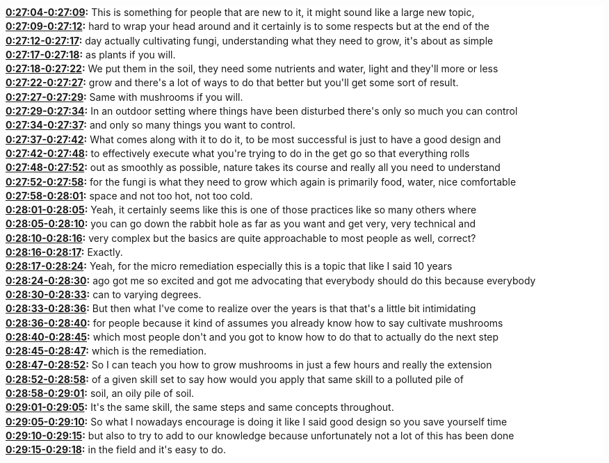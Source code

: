 **[0:27:04-0:27:09](https://regenerativeskills.com/abundantedge-peter-mccoy-mycelium/#t=0:27:04):**  This is something for people that are new to it, it might sound like a large new topic,  
**[0:27:09-0:27:12](https://regenerativeskills.com/abundantedge-peter-mccoy-mycelium/#t=0:27:09):**  hard to wrap your head around and it certainly is to some respects but at the end of the  
**[0:27:12-0:27:17](https://regenerativeskills.com/abundantedge-peter-mccoy-mycelium/#t=0:27:12):**  day actually cultivating fungi, understanding what they need to grow, it's about as simple  
**[0:27:17-0:27:18](https://regenerativeskills.com/abundantedge-peter-mccoy-mycelium/#t=0:27:17):**  as plants if you will.  
**[0:27:18-0:27:22](https://regenerativeskills.com/abundantedge-peter-mccoy-mycelium/#t=0:27:18):**  We put them in the soil, they need some nutrients and water, light and they'll more or less  
**[0:27:22-0:27:27](https://regenerativeskills.com/abundantedge-peter-mccoy-mycelium/#t=0:27:22):**  grow and there's a lot of ways to do that better but you'll get some sort of result.  
**[0:27:27-0:27:29](https://regenerativeskills.com/abundantedge-peter-mccoy-mycelium/#t=0:27:27):**  Same with mushrooms if you will.  
**[0:27:29-0:27:34](https://regenerativeskills.com/abundantedge-peter-mccoy-mycelium/#t=0:27:29):**  In an outdoor setting where things have been disturbed there's only so much you can control  
**[0:27:34-0:27:37](https://regenerativeskills.com/abundantedge-peter-mccoy-mycelium/#t=0:27:34):**  and only so many things you want to control.  
**[0:27:37-0:27:42](https://regenerativeskills.com/abundantedge-peter-mccoy-mycelium/#t=0:27:37):**  What comes along with it to do it, to be most successful is just to have a good design and  
**[0:27:42-0:27:48](https://regenerativeskills.com/abundantedge-peter-mccoy-mycelium/#t=0:27:42):**  to effectively execute what you're trying to do in the get go so that everything rolls  
**[0:27:48-0:27:52](https://regenerativeskills.com/abundantedge-peter-mccoy-mycelium/#t=0:27:48):**  out as smoothly as possible, nature takes its course and really all you need to understand  
**[0:27:52-0:27:58](https://regenerativeskills.com/abundantedge-peter-mccoy-mycelium/#t=0:27:52):**  for the fungi is what they need to grow which again is primarily food, water, nice comfortable  
**[0:27:58-0:28:01](https://regenerativeskills.com/abundantedge-peter-mccoy-mycelium/#t=0:27:58):**  space and not too hot, not too cold.  
**[0:28:01-0:28:05](https://regenerativeskills.com/abundantedge-peter-mccoy-mycelium/#t=0:28:01):**  Yeah, it certainly seems like this is one of those practices like so many others where  
**[0:28:05-0:28:10](https://regenerativeskills.com/abundantedge-peter-mccoy-mycelium/#t=0:28:05):**  you can go down the rabbit hole as far as you want and get very, very technical and  
**[0:28:10-0:28:16](https://regenerativeskills.com/abundantedge-peter-mccoy-mycelium/#t=0:28:10):**  very complex but the basics are quite approachable to most people as well, correct?  
**[0:28:16-0:28:17](https://regenerativeskills.com/abundantedge-peter-mccoy-mycelium/#t=0:28:16):**  Exactly.  
**[0:28:17-0:28:24](https://regenerativeskills.com/abundantedge-peter-mccoy-mycelium/#t=0:28:17):**  Yeah, for the micro remediation especially this is a topic that like I said 10 years  
**[0:28:24-0:28:30](https://regenerativeskills.com/abundantedge-peter-mccoy-mycelium/#t=0:28:24):**  ago got me so excited and got me advocating that everybody should do this because everybody  
**[0:28:30-0:28:33](https://regenerativeskills.com/abundantedge-peter-mccoy-mycelium/#t=0:28:30):**  can to varying degrees.  
**[0:28:33-0:28:36](https://regenerativeskills.com/abundantedge-peter-mccoy-mycelium/#t=0:28:33):**  But then what I've come to realize over the years is that that's a little bit intimidating  
**[0:28:36-0:28:40](https://regenerativeskills.com/abundantedge-peter-mccoy-mycelium/#t=0:28:36):**  for people because it kind of assumes you already know how to say cultivate mushrooms  
**[0:28:40-0:28:45](https://regenerativeskills.com/abundantedge-peter-mccoy-mycelium/#t=0:28:40):**  which most people don't and you got to know how to do that to actually do the next step  
**[0:28:45-0:28:47](https://regenerativeskills.com/abundantedge-peter-mccoy-mycelium/#t=0:28:45):**  which is the remediation.  
**[0:28:47-0:28:52](https://regenerativeskills.com/abundantedge-peter-mccoy-mycelium/#t=0:28:47):**  So I can teach you how to grow mushrooms in just a few hours and really the extension  
**[0:28:52-0:28:58](https://regenerativeskills.com/abundantedge-peter-mccoy-mycelium/#t=0:28:52):**  of a given skill set to say how would you apply that same skill to a polluted pile of  
**[0:28:58-0:29:01](https://regenerativeskills.com/abundantedge-peter-mccoy-mycelium/#t=0:28:58):**  soil, an oily pile of soil.  
**[0:29:01-0:29:05](https://regenerativeskills.com/abundantedge-peter-mccoy-mycelium/#t=0:29:01):**  It's the same skill, the same steps and same concepts throughout.  
**[0:29:05-0:29:10](https://regenerativeskills.com/abundantedge-peter-mccoy-mycelium/#t=0:29:05):**  So what I nowadays encourage is doing it like I said good design so you save yourself time  
**[0:29:10-0:29:15](https://regenerativeskills.com/abundantedge-peter-mccoy-mycelium/#t=0:29:10):**  but also to try to add to our knowledge because unfortunately not a lot of this has been done  
**[0:29:15-0:29:18](https://regenerativeskills.com/abundantedge-peter-mccoy-mycelium/#t=0:29:15):**  in the field and it's easy to do.  